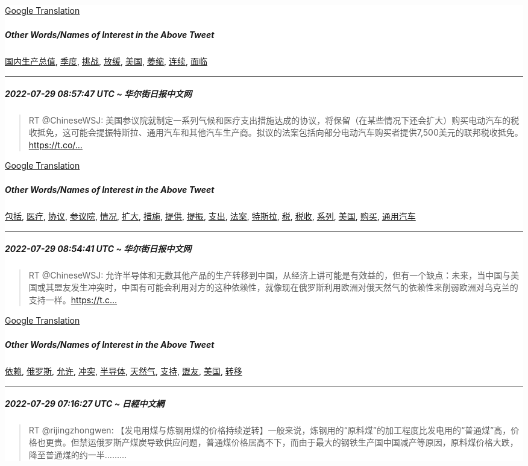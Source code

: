 [Google Translation](https://translate.google.com/?hi=en&tab=TT&sl=zh-CN&tl=en&op=translate&text=RT+%40ChineseWSJ%3A+%E7%BE%8E%E5%9B%BD%E8%B4%A2%E9%95%BF%E8%80%B6%E4%BC%A6%E5%91%A8%E5%9B%9B%E8%A1%A8%E7%A4%BA%EF%BC%8C%E7%BB%8F%E6%B5%8E%E6%AD%A3%E5%9C%A8%E6%94%BE%E7%BC%93%EF%BC%8C%E5%B9%B6%E9%9D%A2%E4%B8%B4%E7%9D%80%E2%80%9C%E8%B6%8A%E6%9D%A5%E8%B6%8A%E5%A4%9A%E7%9A%84%E6%8C%91%E6%88%98%E2%80%9D%EF%BC%8C%E4%BD%86%E5%A5%B9%E5%9C%A8%E6%94%BF%E5%BA%9C%E6%8A%A5%E5%91%8A%E5%9B%BD%E5%86%85%E7%94%9F%E4%BA%A7%E6%80%BB%E5%80%BC%E8%BF%9E%E7%BB%AD%E7%AC%AC%E4%BA%8C%E4%B8%AA%E5%AD%A3%E5%BA%A6%E8%90%8E%E7%BC%A9%E7%9A%84%E5%87%A0%E4%B8%AA%E5%B0%8F%E6%97%B6%E5%90%8E%E8%A1%A8%E7%A4%BA%EF%BC%8C%E7%BB%8F%E6%B5%8E%E4%BB%8D%E7%84%B6%E6%98%AF%E5%81%A5%E5%BA%B7%E7%9A%84%E3%80%82https%3A%2F%2Ft.co%2FuFTJpkL6FK)
##### Other Words/Names of Interest in the Above Tweet
[国内生产总值](国内生产总值.md), [季度](季度.md), [挑战](挑战.md), [放缓](放缓.md), [美国](美国.md), [萎缩](萎缩.md), [连续](连续.md), [面临](面临.md)
___
##### 2022-07-29 08:57:47 UTC ~ 华尔街日报中文网
> RT @ChineseWSJ: 美国参议院就制定一系列气候和医疗支出措施达成的协议，将保留（在某些情况下还会扩大）购买电动汽车的税收抵免，这可能会提振特斯拉、通用汽车和其他汽车生产商。拟议的法案包括向部分电动汽车购买者提供7,500美元的联邦税收抵免。https://t.co/…

[Google Translation](https://translate.google.com/?hi=en&tab=TT&sl=zh-CN&tl=en&op=translate&text=RT+%40ChineseWSJ%3A+%E7%BE%8E%E5%9B%BD%E5%8F%82%E8%AE%AE%E9%99%A2%E5%B0%B1%E5%88%B6%E5%AE%9A%E4%B8%80%E7%B3%BB%E5%88%97%E6%B0%94%E5%80%99%E5%92%8C%E5%8C%BB%E7%96%97%E6%94%AF%E5%87%BA%E6%8E%AA%E6%96%BD%E8%BE%BE%E6%88%90%E7%9A%84%E5%8D%8F%E8%AE%AE%EF%BC%8C%E5%B0%86%E4%BF%9D%E7%95%99%EF%BC%88%E5%9C%A8%E6%9F%90%E4%BA%9B%E6%83%85%E5%86%B5%E4%B8%8B%E8%BF%98%E4%BC%9A%E6%89%A9%E5%A4%A7%EF%BC%89%E8%B4%AD%E4%B9%B0%E7%94%B5%E5%8A%A8%E6%B1%BD%E8%BD%A6%E7%9A%84%E7%A8%8E%E6%94%B6%E6%8A%B5%E5%85%8D%EF%BC%8C%E8%BF%99%E5%8F%AF%E8%83%BD%E4%BC%9A%E6%8F%90%E6%8C%AF%E7%89%B9%E6%96%AF%E6%8B%89%E3%80%81%E9%80%9A%E7%94%A8%E6%B1%BD%E8%BD%A6%E5%92%8C%E5%85%B6%E4%BB%96%E6%B1%BD%E8%BD%A6%E7%94%9F%E4%BA%A7%E5%95%86%E3%80%82%E6%8B%9F%E8%AE%AE%E7%9A%84%E6%B3%95%E6%A1%88%E5%8C%85%E6%8B%AC%E5%90%91%E9%83%A8%E5%88%86%E7%94%B5%E5%8A%A8%E6%B1%BD%E8%BD%A6%E8%B4%AD%E4%B9%B0%E8%80%85%E6%8F%90%E4%BE%9B7%2C500%E7%BE%8E%E5%85%83%E7%9A%84%E8%81%94%E9%82%A6%E7%A8%8E%E6%94%B6%E6%8A%B5%E5%85%8D%E3%80%82https%3A%2F%2Ft.co%2F%E2%80%A6)
##### Other Words/Names of Interest in the Above Tweet
[包括](包括.md), [医疗](医疗.md), [协议](协议.md), [参议院](参议院.md), [情况](情况.md), [扩大](扩大.md), [措施](措施.md), [提供](提供.md), [提振](提振.md), [支出](支出.md), [法案](法案.md), [特斯拉](特斯拉.md), [税](税.md), [税收](税收.md), [系列](系列.md), [美国](美国.md), [购买](购买.md), [通用汽车](通用汽车.md)
___
##### 2022-07-29 08:54:41 UTC ~ 华尔街日报中文网
> RT @ChineseWSJ: 允许半导体和无数其他产品的生产转移到中国，从经济上讲可能是有效益的，但有一个缺点：未来，当中国与美国或其盟友发生冲突时，中国有可能会利用对方的这种依赖性，就像现在俄罗斯利用欧洲对俄天然气的依赖性来削弱欧洲对乌克兰的支持一样。https://t.c…

[Google Translation](https://translate.google.com/?hi=en&tab=TT&sl=zh-CN&tl=en&op=translate&text=RT+%40ChineseWSJ%3A+%E5%85%81%E8%AE%B8%E5%8D%8A%E5%AF%BC%E4%BD%93%E5%92%8C%E6%97%A0%E6%95%B0%E5%85%B6%E4%BB%96%E4%BA%A7%E5%93%81%E7%9A%84%E7%94%9F%E4%BA%A7%E8%BD%AC%E7%A7%BB%E5%88%B0%E4%B8%AD%E5%9B%BD%EF%BC%8C%E4%BB%8E%E7%BB%8F%E6%B5%8E%E4%B8%8A%E8%AE%B2%E5%8F%AF%E8%83%BD%E6%98%AF%E6%9C%89%E6%95%88%E7%9B%8A%E7%9A%84%EF%BC%8C%E4%BD%86%E6%9C%89%E4%B8%80%E4%B8%AA%E7%BC%BA%E7%82%B9%EF%BC%9A%E6%9C%AA%E6%9D%A5%EF%BC%8C%E5%BD%93%E4%B8%AD%E5%9B%BD%E4%B8%8E%E7%BE%8E%E5%9B%BD%E6%88%96%E5%85%B6%E7%9B%9F%E5%8F%8B%E5%8F%91%E7%94%9F%E5%86%B2%E7%AA%81%E6%97%B6%EF%BC%8C%E4%B8%AD%E5%9B%BD%E6%9C%89%E5%8F%AF%E8%83%BD%E4%BC%9A%E5%88%A9%E7%94%A8%E5%AF%B9%E6%96%B9%E7%9A%84%E8%BF%99%E7%A7%8D%E4%BE%9D%E8%B5%96%E6%80%A7%EF%BC%8C%E5%B0%B1%E5%83%8F%E7%8E%B0%E5%9C%A8%E4%BF%84%E7%BD%97%E6%96%AF%E5%88%A9%E7%94%A8%E6%AC%A7%E6%B4%B2%E5%AF%B9%E4%BF%84%E5%A4%A9%E7%84%B6%E6%B0%94%E7%9A%84%E4%BE%9D%E8%B5%96%E6%80%A7%E6%9D%A5%E5%89%8A%E5%BC%B1%E6%AC%A7%E6%B4%B2%E5%AF%B9%E4%B9%8C%E5%85%8B%E5%85%B0%E7%9A%84%E6%94%AF%E6%8C%81%E4%B8%80%E6%A0%B7%E3%80%82https%3A%2F%2Ft.c%E2%80%A6)
##### Other Words/Names of Interest in the Above Tweet
[依赖](依赖.md), [俄罗斯](俄罗斯.md), [允许](允许.md), [冲突](冲突.md), [半导体](半导体.md), [天然气](天然气.md), [支持](支持.md), [盟友](盟友.md), [美国](美国.md), [转移](转移.md)
___
##### 2022-07-29 07:16:27 UTC ~ 日經中文網
> RT @rijingzhongwen: 【发电用煤与炼钢用煤的价格持续逆转】一般来说，炼钢用的“原料煤”的加工程度比发电用的“普通煤”高，价格也更贵。但禁运俄罗斯产煤炭导致供应问题，普通煤价格居高不下，而由于最大的钢铁生产国中国减产等原因，原料煤价格大跌，降至普通煤的约一半………
